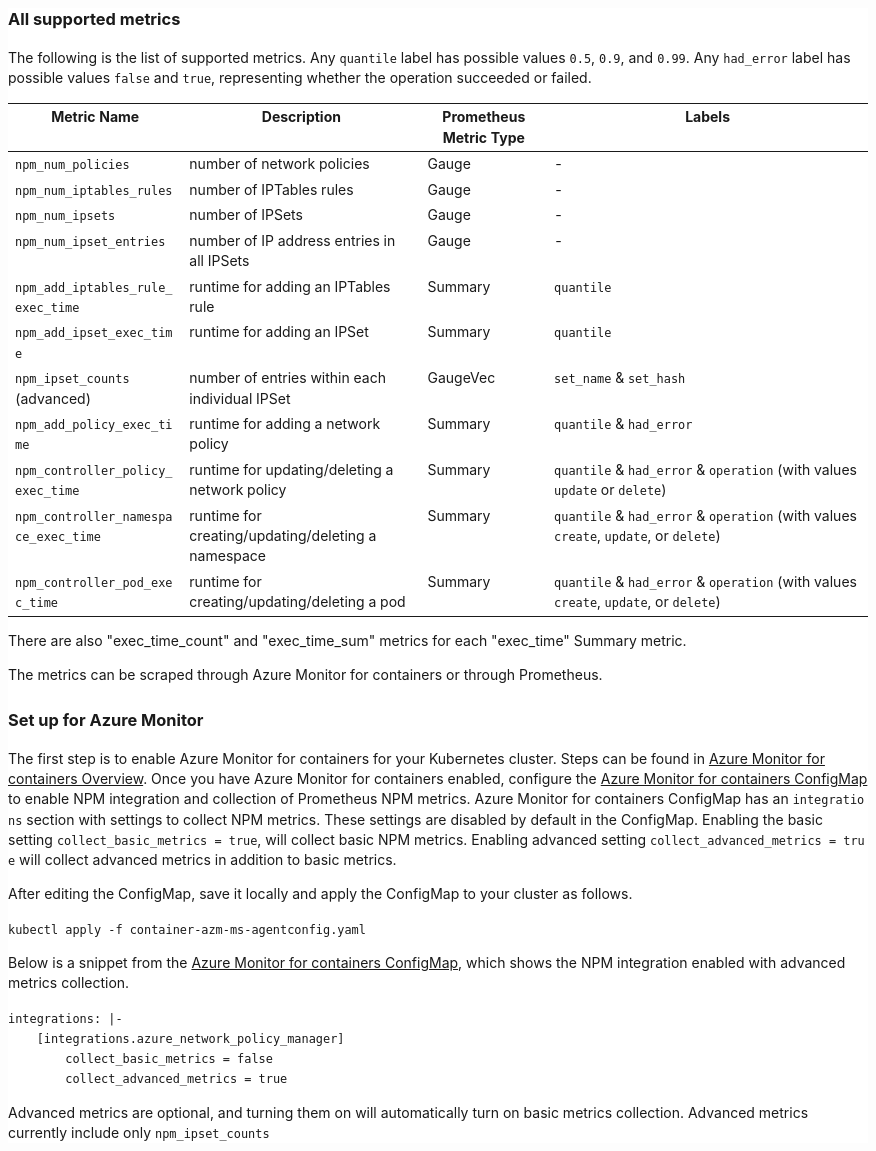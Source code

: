 ### All supported metrics
The following is the list of supported metrics. Any `quantile` label has possible values `0.5`, `0.9`, and `0.99`. Any `had_error` label has possible values `false` and `true`, representing whether the operation succeeded or failed.

| Metric Name                          | Description                                    | Prometheus Metric Type | Labels         |
| -----                                | -----                                          | -----    |  -----                       |
| `npm_num_policies`                   | number of network policies                     | Gauge    |  -                           |
| `npm_num_iptables_rules`             | number of IPTables rules                       | Gauge    |  -                           |
| `npm_num_ipsets`                     | number of IPSets                               | Gauge    |  -                           |
| `npm_num_ipset_entries`              | number of IP address entries in all IPSets     | Gauge    |  -                           |
| `npm_add_iptables_rule_exec_time`    | runtime for adding an IPTables rule            | Summary  | `quantile`                   |
| `npm_add_ipset_exec_time`            | runtime for adding an IPSet                    | Summary  | `quantile`                   |
| `npm_ipset_counts` (advanced)        | number of entries within each individual IPSet | GaugeVec | `set_name` & `set_hash`      |
| `npm_add_policy_exec_time`           | runtime for adding a network policy            | Summary  | `quantile` & `had_error`     |
| `npm_controller_policy_exec_time`    | runtime for updating/deleting a network policy | Summary  | `quantile` & `had_error` & `operation` (with values `update` or `delete`)            |
| `npm_controller_namespace_exec_time` | runtime for creating/updating/deleting a namespace      | Summary  | `quantile` & `had_error` & `operation` (with values `create`, `update`, or `delete`) |
| `npm_controller_pod_exec_time`       | runtime for creating/updating/deleting a pod            | Summary  | `quantile` & `had_error` & `operation` (with values `create`, `update`, or `delete`) |

There are also "exec_time_count" and "exec_time_sum" metrics for each "exec_time" Summary metric.

The metrics can be scraped through Azure Monitor for containers or through Prometheus.

### Set up for Azure Monitor
The first step is to enable Azure Monitor for containers for your Kubernetes cluster. Steps can be found in [Azure Monitor for containers Overview](../azure-monitor/containers/container-insights-overview.md). Once you have Azure Monitor for containers enabled, configure the [Azure Monitor for containers ConfigMap](https://aka.ms/container-azm-ms-agentconfig) to enable NPM integration and collection of Prometheus NPM metrics. Azure Monitor for containers ConfigMap has an ```integrations``` section with settings to collect NPM metrics. These settings are disabled by default in the ConfigMap. Enabling the basic setting ```collect_basic_metrics = true```, will collect basic NPM metrics. Enabling advanced setting ```collect_advanced_metrics = true``` will collect advanced metrics in addition to basic metrics. 

After editing the ConfigMap, save it locally and apply the ConfigMap to your cluster as follows.

`kubectl apply -f container-azm-ms-agentconfig.yaml`

Below is a snippet from the [Azure Monitor for containers ConfigMap](https://aka.ms/container-azm-ms-agentconfig), which shows the NPM integration enabled with advanced metrics collection.
```
integrations: |-
    [integrations.azure_network_policy_manager]
        collect_basic_metrics = false
        collect_advanced_metrics = true
```
Advanced metrics are optional, and turning them on will automatically turn on basic metrics collection. Advanced metrics currently include only `npm_ipset_counts`
